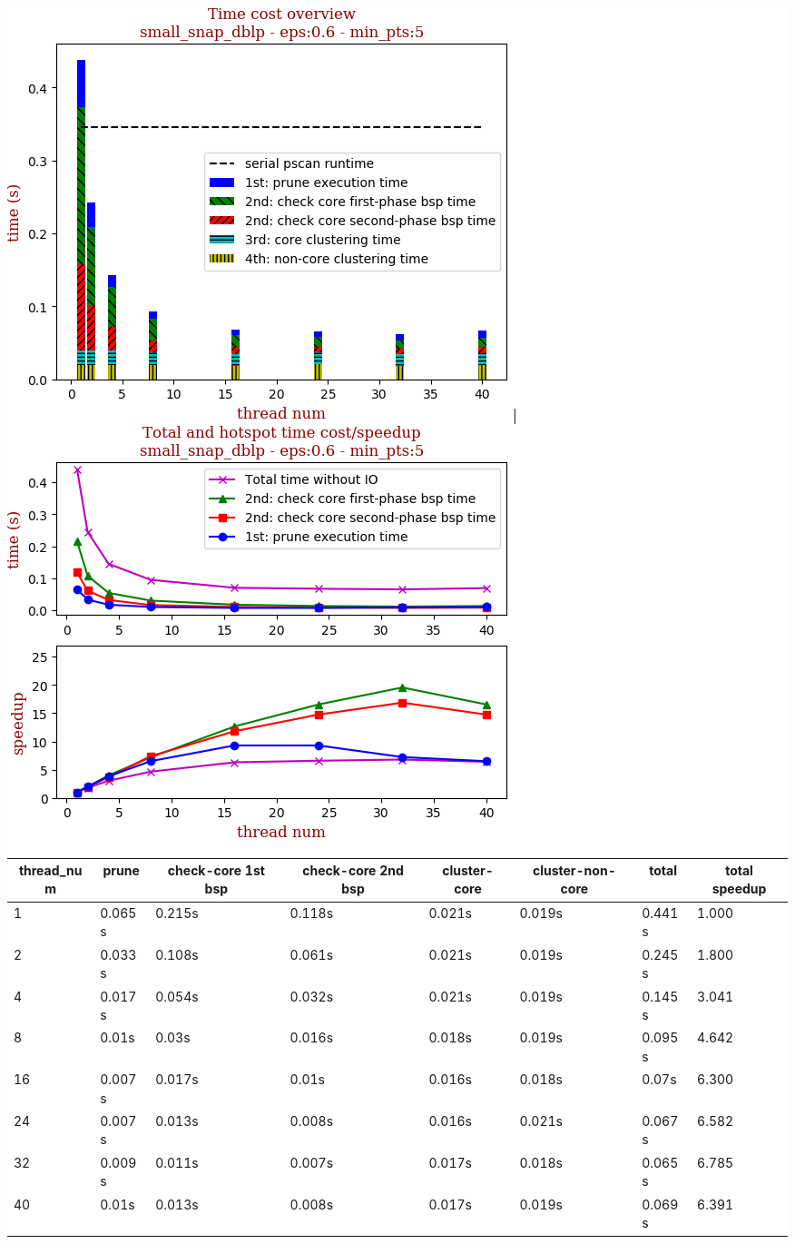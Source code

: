 ![small_snap_dblp-overview](../../figures/scalability_robust/small_snap_dblp-eps:0.6-min_pts:5-overview.png) | ![small_snap_dblp-runtime-speedup](../../figures/scalability_robust/small_snap_dblp-eps:0.6-min_pts:5-runtime-speedup.png)

thread_num | prune | check-core 1st bsp | check-core 2nd bsp | cluster-core | cluster-non-core | total | total speedup
--- | --- | --- | --- | --- | --- | --- | ---
1 | 0.065s | 0.215s | 0.118s | 0.021s | 0.019s | 0.441s | 1.000
2 | 0.033s | 0.108s | 0.061s | 0.021s | 0.019s | 0.245s | 1.800
4 | 0.017s | 0.054s | 0.032s | 0.021s | 0.019s | 0.145s | 3.041
8 | 0.01s | 0.03s | 0.016s | 0.018s | 0.019s | 0.095s | 4.642
16 | 0.007s | 0.017s | 0.01s | 0.016s | 0.018s | 0.07s | 6.300
24 | 0.007s | 0.013s | 0.008s | 0.016s | 0.021s | 0.067s | 6.582
32 | 0.009s | 0.011s | 0.007s | 0.017s | 0.018s | 0.065s | 6.785
40 | 0.01s | 0.013s | 0.008s | 0.017s | 0.019s | 0.069s | 6.391

